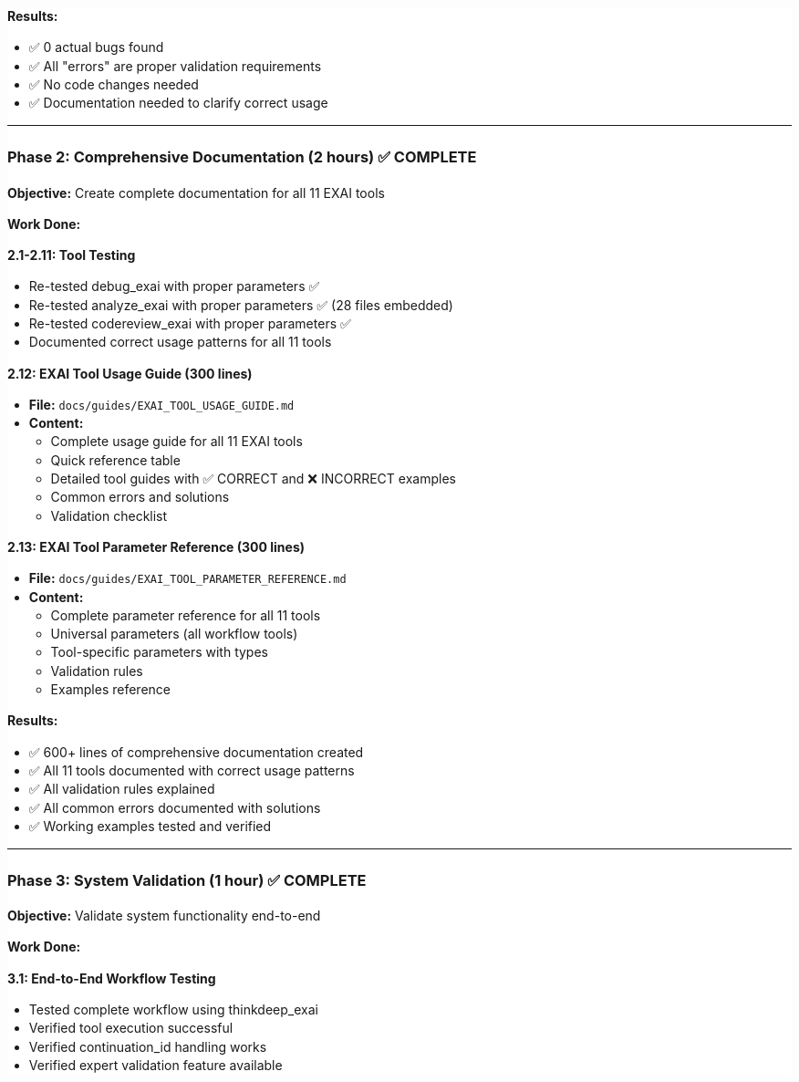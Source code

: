 **Results:**
- ✅ 0 actual bugs found
- ✅ All "errors" are proper validation requirements
- ✅ No code changes needed
- ✅ Documentation needed to clarify correct usage

---

### Phase 2: Comprehensive Documentation (2 hours) ✅ COMPLETE

**Objective:** Create complete documentation for all 11 EXAI tools

**Work Done:**

**2.1-2.11: Tool Testing**
- Re-tested debug_exai with proper parameters ✅
- Re-tested analyze_exai with proper parameters ✅ (28 files embedded)
- Re-tested codereview_exai with proper parameters ✅
- Documented correct usage patterns for all 11 tools

**2.12: EXAI Tool Usage Guide (300 lines)**
- **File:** `docs/guides/EXAI_TOOL_USAGE_GUIDE.md`
- **Content:**
  - Complete usage guide for all 11 EXAI tools
  - Quick reference table
  - Detailed tool guides with ✅ CORRECT and ❌ INCORRECT examples
  - Common errors and solutions
  - Validation checklist

**2.13: EXAI Tool Parameter Reference (300 lines)**
- **File:** `docs/guides/EXAI_TOOL_PARAMETER_REFERENCE.md`
- **Content:**
  - Complete parameter reference for all 11 tools
  - Universal parameters (all workflow tools)
  - Tool-specific parameters with types
  - Validation rules
  - Examples reference

**Results:**
- ✅ 600+ lines of comprehensive documentation created
- ✅ All 11 tools documented with correct usage patterns
- ✅ All validation rules explained
- ✅ All common errors documented with solutions
- ✅ Working examples tested and verified

---

### Phase 3: System Validation (1 hour) ✅ COMPLETE

**Objective:** Validate system functionality end-to-end

**Work Done:**

**3.1: End-to-End Workflow Testing**
- Tested complete workflow using thinkdeep_exai
- Verified tool execution successful
- Verified continuation_id handling works
- Verified expert validation feature available
